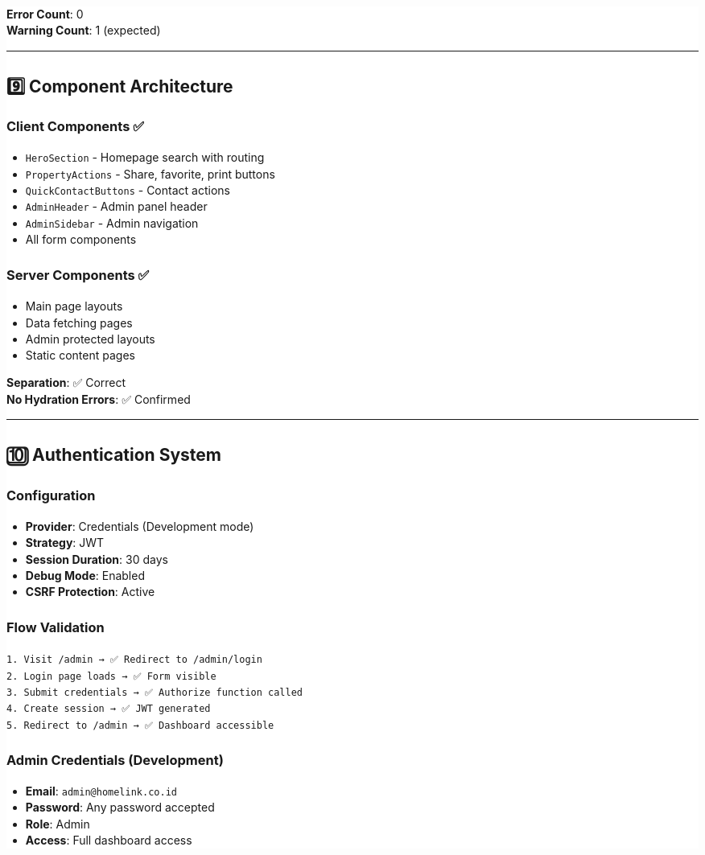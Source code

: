 **Error Count**: 0  
**Warning Count**: 1 (expected)

---

## 9️⃣ Component Architecture

### Client Components ✅
- `HeroSection` - Homepage search with routing
- `PropertyActions` - Share, favorite, print buttons
- `QuickContactButtons` - Contact actions
- `AdminHeader` - Admin panel header
- `AdminSidebar` - Admin navigation
- All form components

### Server Components ✅
- Main page layouts
- Data fetching pages
- Admin protected layouts
- Static content pages

**Separation**: ✅ Correct  
**No Hydration Errors**: ✅ Confirmed

---

## 🔟 Authentication System

### Configuration
- **Provider**: Credentials (Development mode)
- **Strategy**: JWT
- **Session Duration**: 30 days
- **Debug Mode**: Enabled
- **CSRF Protection**: Active

### Flow Validation
```
1. Visit /admin → ✅ Redirect to /admin/login
2. Login page loads → ✅ Form visible
3. Submit credentials → ✅ Authorize function called
4. Create session → ✅ JWT generated
5. Redirect to /admin → ✅ Dashboard accessible
```

### Admin Credentials (Development)
- **Email**: `admin@homelink.co.id`
- **Password**: Any password accepted
- **Role**: Admin
- **Access**: Full dashboard access
